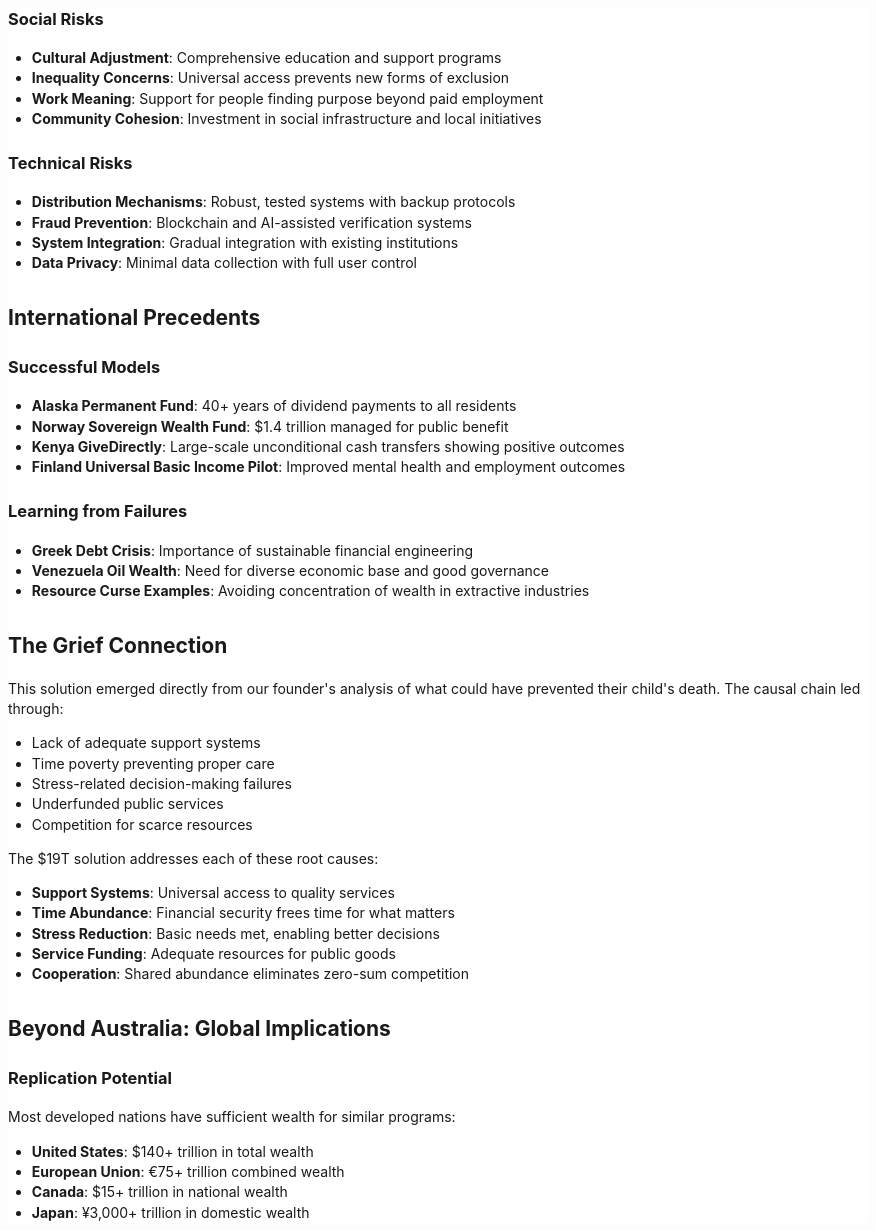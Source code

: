 ### Social Risks
- **Cultural Adjustment**: Comprehensive education and support programs
- **Inequality Concerns**: Universal access prevents new forms of exclusion
- **Work Meaning**: Support for people finding purpose beyond paid employment
- **Community Cohesion**: Investment in social infrastructure and local initiatives

### Technical Risks
- **Distribution Mechanisms**: Robust, tested systems with backup protocols
- **Fraud Prevention**: Blockchain and AI-assisted verification systems
- **System Integration**: Gradual integration with existing institutions
- **Data Privacy**: Minimal data collection with full user control

## International Precedents

### Successful Models
- **Alaska Permanent Fund**: 40+ years of dividend payments to all residents
- **Norway Sovereign Wealth Fund**: $1.4 trillion managed for public benefit
- **Kenya GiveDirectly**: Large-scale unconditional cash transfers showing positive outcomes
- **Finland Universal Basic Income Pilot**: Improved mental health and employment outcomes

### Learning from Failures
- **Greek Debt Crisis**: Importance of sustainable financial engineering
- **Venezuela Oil Wealth**: Need for diverse economic base and good governance
- **Resource Curse Examples**: Avoiding concentration of wealth in extractive industries

## The Grief Connection

This solution emerged directly from our founder's analysis of what could have prevented their child's death. The causal chain led through:
- Lack of adequate support systems
- Time poverty preventing proper care
- Stress-related decision-making failures
- Underfunded public services
- Competition for scarce resources

The $19T solution addresses each of these root causes:
- **Support Systems**: Universal access to quality services
- **Time Abundance**: Financial security frees time for what matters
- **Stress Reduction**: Basic needs met, enabling better decisions
- **Service Funding**: Adequate resources for public goods
- **Cooperation**: Shared abundance eliminates zero-sum competition

## Beyond Australia: Global Implications

### Replication Potential
Most developed nations have sufficient wealth for similar programs:
- **United States**: $140+ trillion in total wealth
- **European Union**: €75+ trillion combined wealth
- **Canada**: $15+ trillion in national wealth
- **Japan**: ¥3,000+ trillion in domestic wealth
